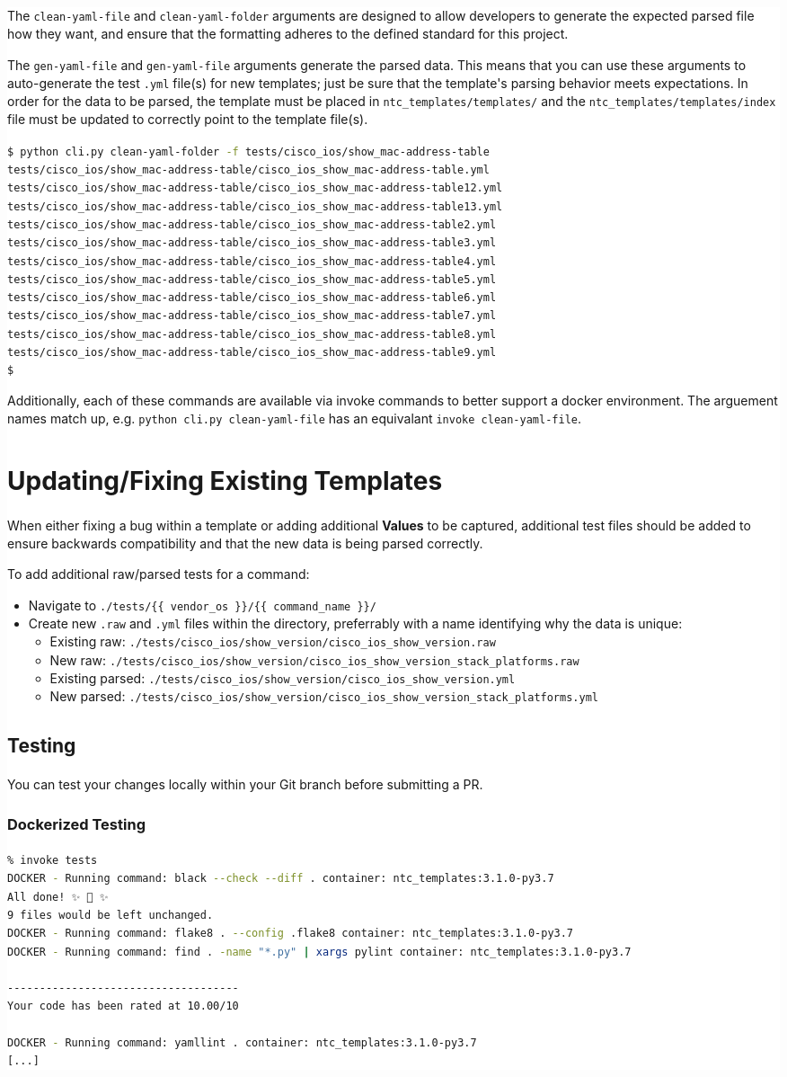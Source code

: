 The `clean-yaml-file` and `clean-yaml-folder` arguments are designed to allow developers to generate the expected parsed file how they want, and ensure that the formatting adheres to the defined standard for this project.

The `gen-yaml-file` and `gen-yaml-file` arguments generate the parsed data. This means that you can use these arguments to auto-generate the test `.yml` file(s) for new templates; just be sure that the template's parsing behavior meets expectations. In order for the data to be parsed, the template must be placed in `ntc_templates/templates/` and the `ntc_templates/templates/index` file must be updated to correctly point to the template file(s).

```bash
$ python cli.py clean-yaml-folder -f tests/cisco_ios/show_mac-address-table
tests/cisco_ios/show_mac-address-table/cisco_ios_show_mac-address-table.yml
tests/cisco_ios/show_mac-address-table/cisco_ios_show_mac-address-table12.yml
tests/cisco_ios/show_mac-address-table/cisco_ios_show_mac-address-table13.yml
tests/cisco_ios/show_mac-address-table/cisco_ios_show_mac-address-table2.yml
tests/cisco_ios/show_mac-address-table/cisco_ios_show_mac-address-table3.yml
tests/cisco_ios/show_mac-address-table/cisco_ios_show_mac-address-table4.yml
tests/cisco_ios/show_mac-address-table/cisco_ios_show_mac-address-table5.yml
tests/cisco_ios/show_mac-address-table/cisco_ios_show_mac-address-table6.yml
tests/cisco_ios/show_mac-address-table/cisco_ios_show_mac-address-table7.yml
tests/cisco_ios/show_mac-address-table/cisco_ios_show_mac-address-table8.yml
tests/cisco_ios/show_mac-address-table/cisco_ios_show_mac-address-table9.yml
$ 
```

Additionally, each of these commands are available via invoke commands to better support a docker environment. The arguement names match up, e.g. `python cli.py clean-yaml-file` has an equivalant `invoke clean-yaml-file`.

# Updating/Fixing Existing Templates
When either fixing a bug within a template or adding additional **Values** to be captured, additional test files should be added to ensure backwards compatibility and that the new data is being parsed correctly.

To add additional raw/parsed tests for a command:

- Navigate to `./tests/{{ vendor_os }}/{{ command_name }}/`
- Create new `.raw` and `.yml` files within the directory, preferrably with a name identifying why the data is unique:
    - Existing raw: `./tests/cisco_ios/show_version/cisco_ios_show_version.raw`
    - New raw: `./tests/cisco_ios/show_version/cisco_ios_show_version_stack_platforms.raw`
    - Existing parsed: `./tests/cisco_ios/show_version/cisco_ios_show_version.yml`
    - New parsed: `./tests/cisco_ios/show_version/cisco_ios_show_version_stack_platforms.yml`

## Testing

You can test your changes locally within your Git branch before submitting a PR.

### Dockerized Testing

```bash
% invoke tests
DOCKER - Running command: black --check --diff . container: ntc_templates:3.1.0-py3.7
All done! ✨ 🍰 ✨
9 files would be left unchanged.
DOCKER - Running command: flake8 . --config .flake8 container: ntc_templates:3.1.0-py3.7
DOCKER - Running command: find . -name "*.py" | xargs pylint container: ntc_templates:3.1.0-py3.7

------------------------------------
Your code has been rated at 10.00/10

DOCKER - Running command: yamllint . container: ntc_templates:3.1.0-py3.7
[...] 
```
